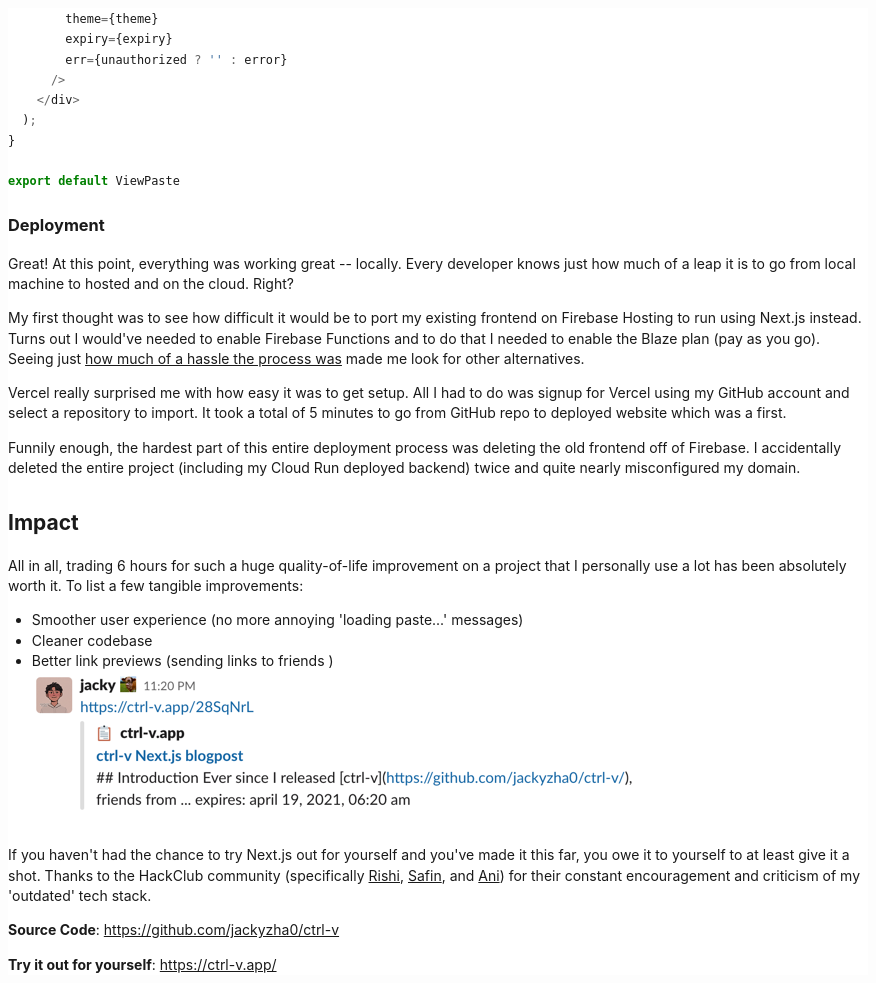 ```jsx
        theme={theme}
        expiry={expiry}
        err={unauthorized ? '' : error}
      />
    </div>
  );
}

export default ViewPaste
```

### Deployment
Great! At this point, everything was working great -- locally. Every developer knows just how much of a leap it is to go from local machine to hosted and on the cloud. Right?

My first thought was to see how difficult it would be to port my existing frontend on Firebase Hosting to run using Next.js instead. Turns out I would've needed to enable Firebase Functions and to do that I needed to enable the Blaze plan (pay as you go). Seeing just [how much of a hassle the process was](https://dev.to/rowaxl/what-i-struggled-with-next-js-using-firebase-hosting-and-enable-ssr-4e67) made me look for other alternatives. 

Vercel really surprised me with how easy it was to get setup. All I had to do was signup for Vercel using my GitHub account and select a repository to import. It took a total of 5 minutes to go from GitHub repo to deployed website which was a first.

Funnily enough, the hardest part of this entire deployment process was deleting the old frontend off of Firebase. I accidentally deleted the entire project (including my Cloud Run deployed backend) twice and quite nearly misconfigured my domain.

## Impact
All in all, trading 6 hours for such a huge quality-of-life improvement on a project that I personally use a lot has been absolutely worth it. To list a few tangible improvements:

* Smoother user experience (no more annoying 'loading paste...' messages)
* Cleaner codebase
* Better link previews (sending links to friends )
  ![img.png](/img/ctrl-v-link.png)
  
If you haven't had the chance to try Next.js out for yourself and you've made it this far, you owe it to yourself to at least give it a shot. Thanks to the HackClub community (specifically [Rishi](https://rishi.cx/), [Safin](https://safin.dev/), and [Ani](https://anirudhb.github.io/)) for their constant encouragement and criticism of my 'outdated' tech stack.

**Source Code**: https://github.com/jackyzha0/ctrl-v

**Try it out for yourself**: https://ctrl-v.app/